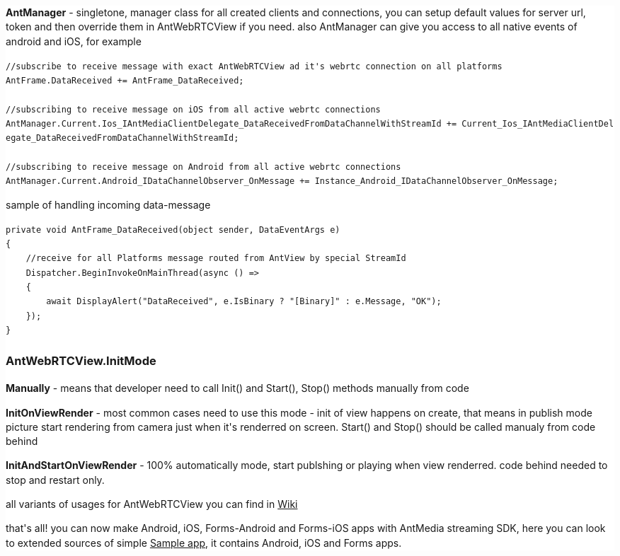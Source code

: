 **AntManager** - singletone, manager class for all created clients and connections, you can setup default values for server url, token and then override them in AntWebRTCView if you need.
also AntManager can give you access to all native events of android and iOS, for example
```
//subscribe to receive message with exact AntWebRTCView ad it's webrtc connection on all platforms
AntFrame.DataReceived += AntFrame_DataReceived; 

//subscribing to receive message on iOS from all active webrtc connections
AntManager.Current.Ios_IAntMediaClientDelegate_DataReceivedFromDataChannelWithStreamId += Current_Ios_IAntMediaClientDelegate_DataReceivedFromDataChannelWithStreamId;

//subscribing to receive message on Android from all active webrtc connections
AntManager.Current.Android_IDataChannelObserver_OnMessage += Instance_Android_IDataChannelObserver_OnMessage;
```

sample of handling incoming data-message
```
private void AntFrame_DataReceived(object sender, DataEventArgs e)
{
    //receive for all Platforms message routed from AntView by special StreamId
    Dispatcher.BeginInvokeOnMainThread(async () =>
    {
        await DisplayAlert("DataReceived", e.IsBinary ? "[Binary]" : e.Message, "ОK");
    });
}
```

### AntWebRTCView.InitMode

**Manually** - means that developer need to call Init() and Start(), Stop() methods manually from code

**InitOnViewRender** - most common cases need to use this mode - init of view happens on create, that means in publish mode picture start rendering from camera just when it's renderred on screen. Start() and Stop() should be called manualy from code behind

**InitAndStartOnViewRender** - 100% automatically mode, start publshing or playing when view renderred. code behind needed to stop and restart only.

all variants of usages for AntWebRTCView you can find in [Wiki](https://github.com/DreamTeamMobile/Xamarin.AntMedia.Samples/wiki/AntWebRTCView)

that's all! you can now make Android, iOS, Forms-Android and Forms-iOS apps with AntMedia streaming SDK, here you can look to extended sources of simple [Sample app](https://github.com/DreamTeamMobile/Xamarin.AntMedia.Samples), it contains Android, iOS and Forms apps.


